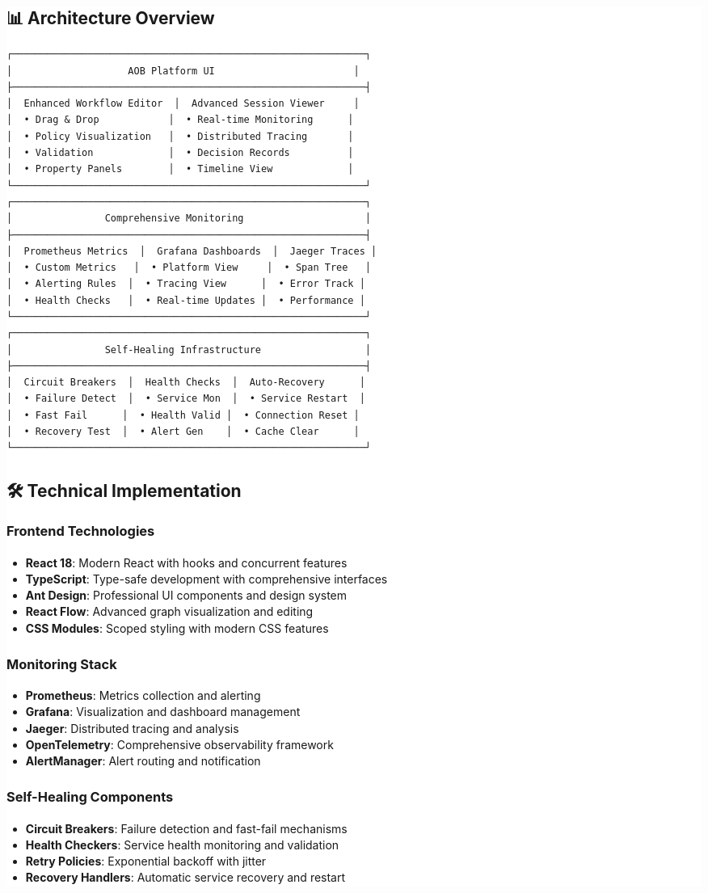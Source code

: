 ## 📊 **Architecture Overview**

```
┌─────────────────────────────────────────────────────────────┐
│                    AOB Platform UI                        │
├─────────────────────────────────────────────────────────────┤
│  Enhanced Workflow Editor  │  Advanced Session Viewer     │
│  • Drag & Drop            │  • Real-time Monitoring      │
│  • Policy Visualization   │  • Distributed Tracing       │
│  • Validation             │  • Decision Records          │
│  • Property Panels        │  • Timeline View             │
└─────────────────────────────────────────────────────────────┘
┌─────────────────────────────────────────────────────────────┐
│                Comprehensive Monitoring                     │
├─────────────────────────────────────────────────────────────┤
│  Prometheus Metrics  │  Grafana Dashboards  │  Jaeger Traces │
│  • Custom Metrics   │  • Platform View     │  • Span Tree   │
│  • Alerting Rules  │  • Tracing View      │  • Error Track │
│  • Health Checks   │  • Real-time Updates │  • Performance │
└─────────────────────────────────────────────────────────────┘
┌─────────────────────────────────────────────────────────────┐
│                Self-Healing Infrastructure                  │
├─────────────────────────────────────────────────────────────┤
│  Circuit Breakers  │  Health Checks  │  Auto-Recovery      │
│  • Failure Detect  │  • Service Mon  │  • Service Restart  │
│  • Fast Fail      │  • Health Valid │  • Connection Reset │
│  • Recovery Test  │  • Alert Gen    │  • Cache Clear      │
└─────────────────────────────────────────────────────────────┘
```

## 🛠️ **Technical Implementation**

### **Frontend Technologies**
- **React 18**: Modern React with hooks and concurrent features
- **TypeScript**: Type-safe development with comprehensive interfaces
- **Ant Design**: Professional UI components and design system
- **React Flow**: Advanced graph visualization and editing
- **CSS Modules**: Scoped styling with modern CSS features

### **Monitoring Stack**
- **Prometheus**: Metrics collection and alerting
- **Grafana**: Visualization and dashboard management
- **Jaeger**: Distributed tracing and analysis
- **OpenTelemetry**: Comprehensive observability framework
- **AlertManager**: Alert routing and notification

### **Self-Healing Components**
- **Circuit Breakers**: Failure detection and fast-fail mechanisms
- **Health Checkers**: Service health monitoring and validation
- **Retry Policies**: Exponential backoff with jitter
- **Recovery Handlers**: Automatic service recovery and restart
